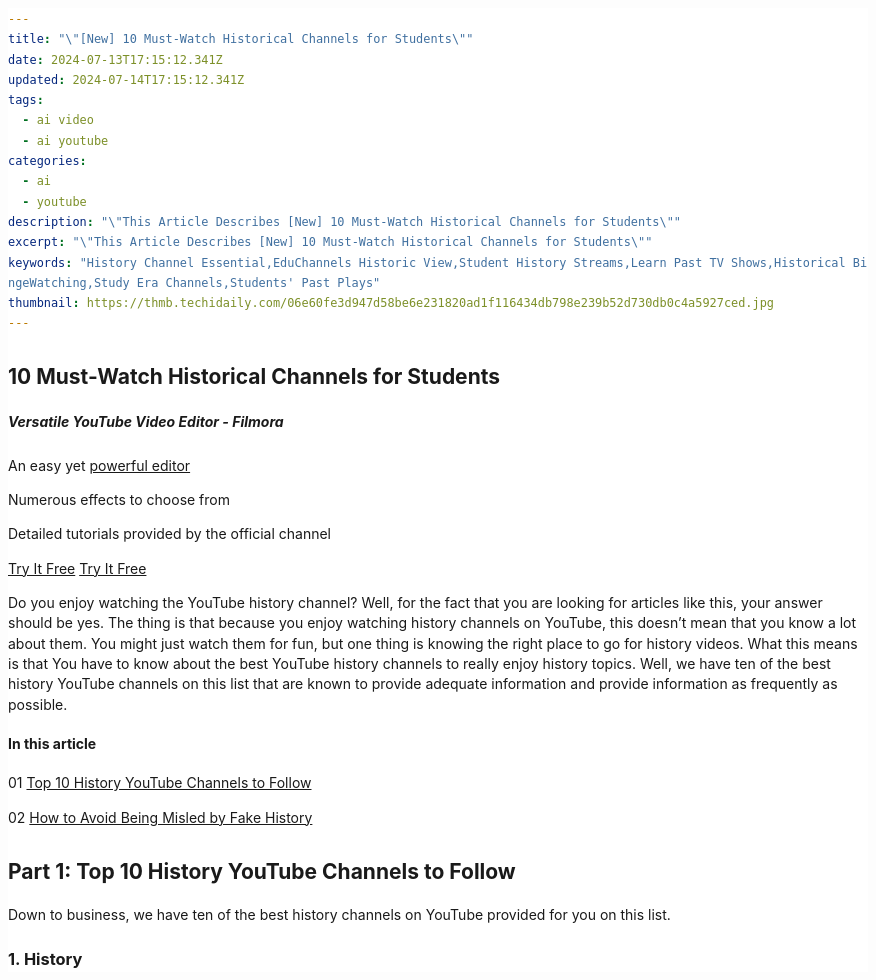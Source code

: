 ```yaml
---
title: "\"[New] 10 Must-Watch Historical Channels for Students\""
date: 2024-07-13T17:15:12.341Z
updated: 2024-07-14T17:15:12.341Z
tags:
  - ai video
  - ai youtube
categories:
  - ai
  - youtube
description: "\"This Article Describes [New] 10 Must-Watch Historical Channels for Students\""
excerpt: "\"This Article Describes [New] 10 Must-Watch Historical Channels for Students\""
keywords: "History Channel Essential,EduChannels Historic View,Student History Streams,Learn Past TV Shows,Historical BingeWatching,Study Era Channels,Students' Past Plays"
thumbnail: https://thmb.techidaily.com/06e60fe3d947d58be6e231820ad1f116434db798e239b52d730db0c4a5927ced.jpg
---
```


## 10 Must-Watch Historical Channels for Students

##### Versatile YouTube Video Editor - Filmora

An easy yet [powerful editor](https://tools.techidaily.com/wondershare/filmora/download/)

Numerous effects to choose from

Detailed tutorials provided by the official channel

[Try It Free](https://tools.techidaily.com/wondershare/filmora/download/) [Try It Free](https://tools.techidaily.com/wondershare/filmora/download/)

Do you enjoy watching the YouTube history channel? Well, for the fact that you are looking for articles like this, your answer should be yes. The thing is that because you enjoy watching history channels on YouTube, this doesn’t mean that you know a lot about them. You might just watch them for fun, but one thing is knowing the right place to go for history videos. What this means is that You have to know about the best YouTube history channels to really enjoy history topics. Well, we have ten of the best history YouTube channels on this list that are known to provide adequate information and provide information as frequently as possible.

#### In this article

01 [Top 10 History YouTube Channels to Follow](#part1)

02 [How to Avoid Being Misled by Fake History](#part2)

## Part 1: Top 10 History YouTube Channels to Follow

Down to business, we have ten of the best history channels on YouTube provided for you on this list.

### 1. History

